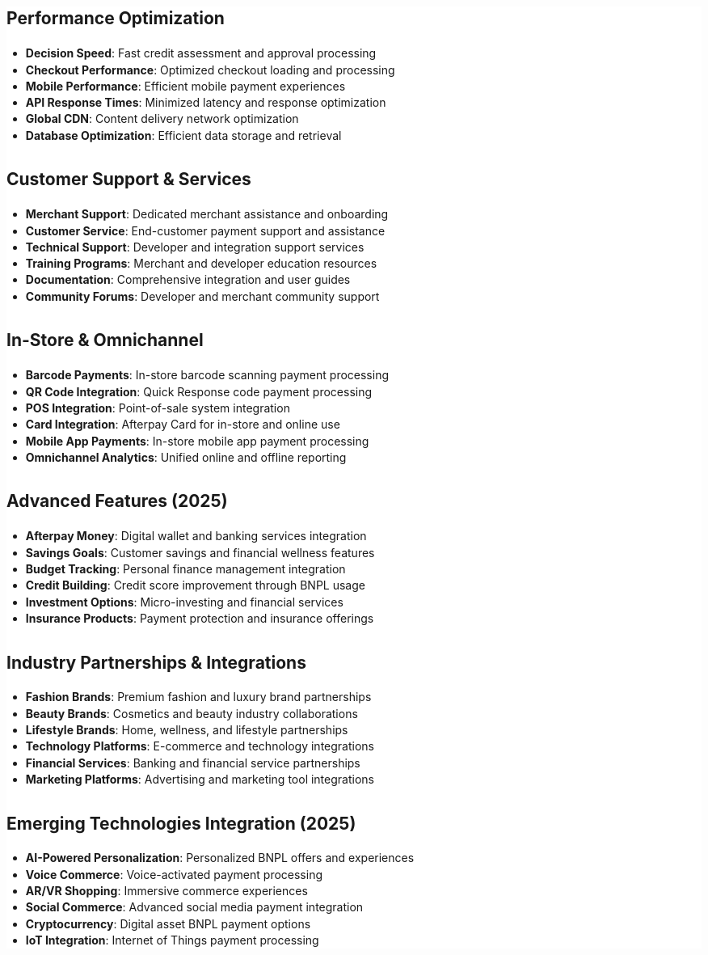 ## Performance Optimization
- **Decision Speed**: Fast credit assessment and approval processing
- **Checkout Performance**: Optimized checkout loading and processing
- **Mobile Performance**: Efficient mobile payment experiences
- **API Response Times**: Minimized latency and response optimization
- **Global CDN**: Content delivery network optimization
- **Database Optimization**: Efficient data storage and retrieval

## Customer Support & Services
- **Merchant Support**: Dedicated merchant assistance and onboarding
- **Customer Service**: End-customer payment support and assistance
- **Technical Support**: Developer and integration support services
- **Training Programs**: Merchant and developer education resources
- **Documentation**: Comprehensive integration and user guides
- **Community Forums**: Developer and merchant community support

## In-Store & Omnichannel
- **Barcode Payments**: In-store barcode scanning payment processing
- **QR Code Integration**: Quick Response code payment processing
- **POS Integration**: Point-of-sale system integration
- **Card Integration**: Afterpay Card for in-store and online use
- **Mobile App Payments**: In-store mobile app payment processing
- **Omnichannel Analytics**: Unified online and offline reporting

## Advanced Features (2025)
- **Afterpay Money**: Digital wallet and banking services integration
- **Savings Goals**: Customer savings and financial wellness features
- **Budget Tracking**: Personal finance management integration
- **Credit Building**: Credit score improvement through BNPL usage
- **Investment Options**: Micro-investing and financial services
- **Insurance Products**: Payment protection and insurance offerings

## Industry Partnerships & Integrations
- **Fashion Brands**: Premium fashion and luxury brand partnerships
- **Beauty Brands**: Cosmetics and beauty industry collaborations
- **Lifestyle Brands**: Home, wellness, and lifestyle partnerships
- **Technology Platforms**: E-commerce and technology integrations
- **Financial Services**: Banking and financial service partnerships
- **Marketing Platforms**: Advertising and marketing tool integrations

## Emerging Technologies Integration (2025)
- **AI-Powered Personalization**: Personalized BNPL offers and experiences
- **Voice Commerce**: Voice-activated payment processing
- **AR/VR Shopping**: Immersive commerce experiences
- **Social Commerce**: Advanced social media payment integration
- **Cryptocurrency**: Digital asset BNPL payment options
- **IoT Integration**: Internet of Things payment processing
